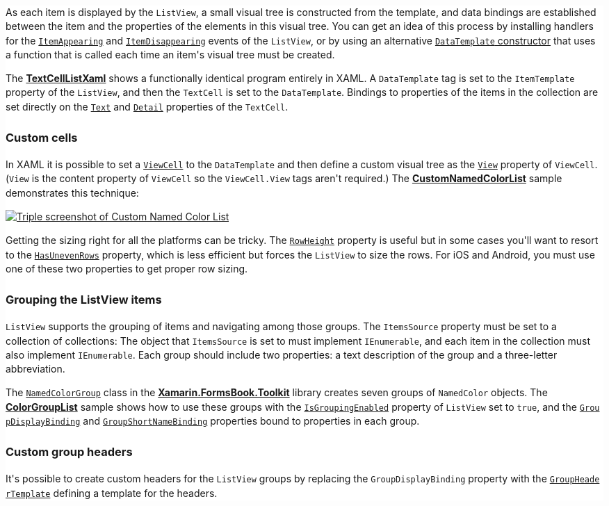 As each item is displayed by the `ListView`, a small visual tree is constructed from the template, and data bindings are established between the item and the properties of the elements in this visual tree. You can get an idea of this process by installing handlers for the [`ItemAppearing`](xref:Xamarin.Forms.ListView.ItemAppearing) and [`ItemDisappearing`](xref:Xamarin.Forms.ListView.ItemDisappearing) events of the `ListView`, or by using an alternative [`DataTemplate` constructor](xref:Xamarin.Forms.DataTemplate.%23ctor(System.Func{System.Object})) that uses a function that is called each time an item's visual tree must be created.

The [**TextCellListXaml**](https://github.com/xamarin/xamarin-forms-book-samples/tree/master/Chapter19/TextCellListXaml) shows a functionally identical program entirely in XAML. A `DataTemplate` tag is set to the `ItemTemplate` property of the `ListView`, and then the `TextCell` is set to the `DataTemplate`. Bindings to properties of the items in the collection are set directly on the [`Text`](xref:Xamarin.Forms.TextCell.Text) and [`Detail`](xref:Xamarin.Forms.TextCell.Detail) properties of the `TextCell`.

### Custom cells

In XAML it is possible to set a [`ViewCell`](xref:Xamarin.Forms.ViewCell) to the `DataTemplate` and then define a custom visual tree as the [`View`](xref:Xamarin.Forms.ViewCell.View) property of `ViewCell`. (`View` is the content property of `ViewCell` so the `ViewCell.View` tags aren't required.) The [**CustomNamedColorList**](https://github.com/xamarin/xamarin-forms-book-samples/tree/master/Chapter19/CustomNamedColorList) sample demonstrates this technique:

[![Triple screenshot of Custom Named Color List](images/ch19fg11-small.png "Custom Named Color List")](images/ch19fg11-large.png#lightbox "Custom Named Color List")

Getting the sizing right for all the platforms can be tricky. The [`RowHeight`](xref:Xamarin.Forms.ListView.RowHeight) property is useful but in some cases you'll want to resort to the [`HasUnevenRows`](xref:Xamarin.Forms.ListView.HasUnevenRows) property, which is less efficient but forces the `ListView` to size the rows. For iOS and Android, you must use one of these two properties to get proper row sizing.

### Grouping the ListView items

`ListView` supports the grouping of items and navigating among those groups. The `ItemsSource` property must be set to a collection of collections: The object that `ItemsSource` is set to must implement `IEnumerable`, and each item in the collection must also implement `IEnumerable`. Each group should include two properties: a text description of the group and a three-letter abbreviation.

The [`NamedColorGroup`](https://github.com/xamarin/xamarin-forms-book-samples/blob/master/Libraries/Xamarin.FormsBook.Toolkit/Xamarin.FormsBook.Toolkit/NamedColorGroup.cs) class in the [**Xamarin.FormsBook.Toolkit**](https://github.com/xamarin/xamarin-forms-book-samples/tree/master/Libraries/Xamarin.FormsBook.Toolkit) library creates seven groups of `NamedColor` objects. The [**ColorGroupList**](https://github.com/xamarin/xamarin-forms-book-samples/tree/master/Chapter19/ColorGroupList) sample shows how to use these groups with the [`IsGroupingEnabled`](xref:Xamarin.Forms.ListView.IsGroupingEnabled) property of `ListView` set to `true`, and the [`GroupDisplayBinding`](xref:Xamarin.Forms.ListView.GroupDisplayBinding) and [`GroupShortNameBinding`](xref:Xamarin.Forms.ListView.GroupShortNameBinding) properties bound to properties in each group.

### Custom group headers

It's possible to create custom headers for the `ListView` groups by replacing the `GroupDisplayBinding` property with the [`GroupHeaderTemplate`](xref:Xamarin.Forms.ListView.GroupHeaderTemplate) defining a template for the headers.
